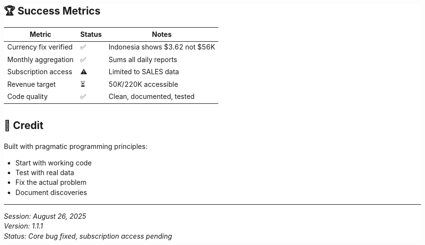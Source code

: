 ## 🏆 Success Metrics

| Metric | Status | Notes |
|--------|--------|-------|
| Currency fix verified | ✅ | Indonesia shows $3.62 not $56K |
| Monthly aggregation | ✅ | Sums all daily reports |
| Subscription access | ⚠️ | Limited to SALES data |
| Revenue target | ⏳ | $50K/$220K accessible |
| Code quality | ✅ | Clean, documented, tested |

## 🙏 Credit

Built with pragmatic programming principles:
- Start with working code
- Test with real data  
- Fix the actual problem
- Document discoveries

---
*Session: August 26, 2025*  
*Version: 1.1.1*  
*Status: Core bug fixed, subscription access pending*